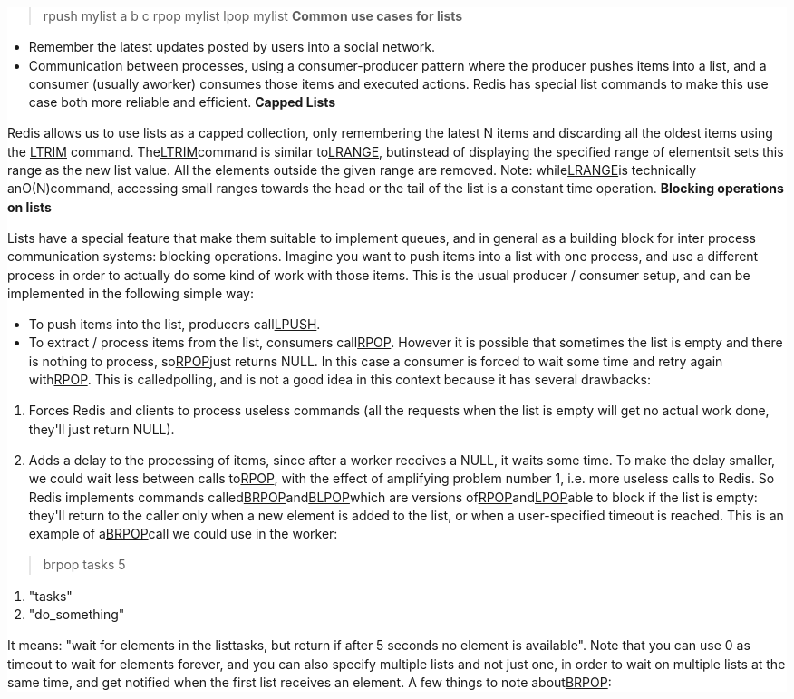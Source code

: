 > rpush mylist a b c
> rpop mylist
> lpop mylist
**Common use cases for lists**
-   Remember the latest updates posted by users into a social network.
-   Communication between processes, using a consumer-producer pattern where the producer pushes items into a list, and a consumer (usually aworker) consumes those items and executed actions. Redis has special list commands to make this use case both more reliable and efficient.
**Capped Lists**

Redis allows us to use lists as a capped collection, only remembering the latest N items and discarding all the oldest items using the [LTRIM](https://redis.io/commands/ltrim) command.
The[LTRIM](https://redis.io/commands/ltrim)command is similar to[LRANGE](https://redis.io/commands/lrange), butinstead of displaying the specified range of elementsit sets this range as the new list value. All the elements outside the given range are removed.
Note: while[LRANGE](https://redis.io/commands/lrange)is technically anO(N)command, accessing small ranges towards the head or the tail of the list is a constant time operation.
**Blocking operations on lists**

Lists have a special feature that make them suitable to implement queues, and in general as a building block for inter process communication systems: blocking operations.
Imagine you want to push items into a list with one process, and use a different process in order to actually do some kind of work with those items. This is the usual producer / consumer setup, and can be implemented in the following simple way:
-   To push items into the list, producers call[LPUSH](https://redis.io/commands/lpush).
-   To extract / process items from the list, consumers call[RPOP](https://redis.io/commands/rpop).
However it is possible that sometimes the list is empty and there is nothing to process, so[RPOP](https://redis.io/commands/rpop)just returns NULL. In this case a consumer is forced to wait some time and retry again with[RPOP](https://redis.io/commands/rpop). This is calledpolling, and is not a good idea in this context because it has several drawbacks:

1.  Forces Redis and clients to process useless commands (all the requests when the list is empty will get no actual work done, they'll just return NULL).

2.  Adds a delay to the processing of items, since after a worker receives a NULL, it waits some time. To make the delay smaller, we could wait less between calls to[RPOP](https://redis.io/commands/rpop), with the effect of amplifying problem number 1, i.e. more useless calls to Redis.
So Redis implements commands called[BRPOP](https://redis.io/commands/brpop)and[BLPOP](https://redis.io/commands/blpop)which are versions of[RPOP](https://redis.io/commands/rpop)and[LPOP](https://redis.io/commands/lpop)able to block if the list is empty: they'll return to the caller only when a new element is added to the list, or when a user-specified timeout is reached.
This is an example of a[BRPOP](https://redis.io/commands/brpop)call we could use in the worker:

> brpop tasks 5
1) "tasks"
2) "do_something"

It means: "wait for elements in the listtasks, but return if after 5 seconds no element is available".
Note that you can use 0 as timeout to wait for elements forever, and you can also specify multiple lists and not just one, in order to wait on multiple lists at the same time, and get notified when the first list receives an element.
A few things to note about[BRPOP](https://redis.io/commands/brpop):
